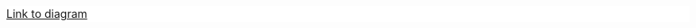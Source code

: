 <p><a href="https://mermaid-js.github.io/mermaid-live-editor/view/#eyJjb2RlIjoic2VxdWVuY2VEaWFncmFtXG5cdFVzZXIgLT4-IFdlYkNsaWVudDog0J_QvtC70YzQt9C-0LLQsNGC0LXQu9GMINC90LDQttC40LzQsNC10YIg0L3QsCDQutC90L7Qv9C60YMgXCLQo9GC0LLQtdGA0LTQuNGC0YxcIlxuXHRXZWJDbGllbnQgLT4-IE1ldGFkYXRhOiDQn9C-0LvRg9GH0LjRgtGMINC80LXRgtCw0LTQsNC90L3Ri9C1INC00LXQudGB0YLQstC40Y8g0LrQvdC-0L_QutC4XG5cdE1ldGFkYXRhIC0-PiBXZWJDbGllbnQ6INC40LTQtdC90YLQuNGE0LjQutCw0YLQvtGAINC00LXQudGB0YLQstC40Y8gdjEvbGMvYXBwcm92ZSRtYW51YWxcblx0V2ViQ2xpZW50IC0-PiDQkdC40LHQu9C40L7RgtC10LrQsCDQutC70LjQtdC90YLRgdC60LjRhSDQtNC10LnRgdGC0LLQuNC5OiDQv9C-0LjRgdC6INC00LXQudGB0YLQstC40Y8gdjEvbGMvYXBwcm92ZSRtYW51YWxcblx0V2ViQ2xpZW50IC0-PiDQkdC40LHQu9C40L7RgtC10LrQsCDQutC70LjQtdC90YLRgdC60LjRhSDQtNC10LnRgdGC0LLQuNC5OiDQv9C-0LjRgdC6INC00LXQudGB0YLQstC40Y8gdjEvbGMvYXBwcm92ZVxuXHRXZWJDbGllbnQgLT4-INCR0LjQsdC70LjQvtGC0LXQutCwINC60LvQuNC10L3RgtGB0LrQuNGFINC00LXQudGB0YLQstC40Lk6INC_0L7QuNGB0Log0LTQtdC50YHRgtCy0LjRjyB2MS9sYy9cblx00JHQuNCx0LvQuNC-0YLQtdC60LAg0LrQu9C40LXQvdGC0YHQutC40YUg0LTQtdC50YHRgtCy0LjQuSAtPj4gV2ViQ2xpZW50OiDQutC70LjQtdC90YLRgdC60LDRjyDRhNGD0L3QutGG0LjRjyDRgNC10LDQu9C40LfQsNGG0LjQuCDQtNC10LnRgdGC0LLQuNGPIChMY0FjdGlvbilcblx0V2ViQ2xpZW50IC0-PiBMY0FjdGlvbjog0LLRi9C30L7QsiDQtNC10LnRgdGC0LLQuNGPINGBINC_0LXRgNC10LTQsNGH0LXQuSDQtdC80YMg0LIg0LrQsNGH0LXRgdGC0LLQtSDQsNGA0LPRg9C80LXQvdGC0LAgdjEvbGMvYXBwcm92ZSRtYW51YWxcblx0TGNBY3Rpb24gLT4-IEdhdGV3YXk6INCk0L7RgNC80LjRgNC-0LLQsNC90LjQtSDQt9Cw0L_RgNC-0YHQsCDQuCDQstGL0LfQvtCyIFJFU1Qt0YHQtdGA0LLQuNGB0LAgL2FwaS9hY3Rpb25zL3YxL2xjL2FwcHJvdmUkbWFudWFsXG5cdEdhdGV3YXkgLT4gU2VjdXJpdHlTZXJ2ZXI6INCf0YDQvtCy0LXRgNC60LAg0LTQvtGB0YLRg9C_0LAg0L_QvtC70YzQt9C-0LLQsNGC0LXQu9GOINC6INC-0L_QtdGA0LDRhtC40Lhcblx0R2F0ZXdheSAtPj4gUkVTVCBDb250cm9sbGVyIG1hcHBpbmc6INC_0L7QtNCx0L7RgCDQv9C-0LTRhdC-0LTRj9GJ0LXQs9C-INC-0LHRgNCw0LHQvtGC0YfQuNC60LAgKNGCLtC1LiDQvtCx0YDQsNCx0L7RgtGH0LjQutCwINC00LvRjyAvYXBpL2FjdGlvbnMvdjEvbGMve2xjTmFtZX0ve3ZhcmlhbnR9XG5cdFJFU1QgQ29udHJvbGxlciBtYXBwaW5nIC0-PiBHYXRld2F5OiDQodC10YDQstC40YEg0L7QsdGA0LDQsdC-0YLQutC4INC30LDQv9GA0L7RgdCwIHYxL2xjXG5cdEdhdGV3YXkgLT4g0KHQtdGA0LLQuNGBINC-0LHRgNCw0LHQvtGC0LrQuCDQt9Cw0L_RgNC-0YHQsCB2MS9sYzog0LLRi9C30LLQsNGC0Ywg0LTQtdC50YHRgtCy0LjQtVxuXHTQodC10YDQstC40YEg0L7QsdGA0LDQsdC-0YLQutC4INC30LDQv9GA0L7RgdCwIHYxL2xjIC0-PiDQoNC-0YPRgtC10YAg0LfQsNC_0YDQvtGB0L7Qsjog0L7Qv9GA0LXQtNC10LvQuNGC0Ywg0YbQtdC70LXQstC-0Lkg0YHQtdGA0LLQtdGAXG5cdCDQoNC-0YPRgtC10YAg0LfQsNC_0YDQvtGB0L7QsiAtPj4g0KHQtdGA0LLQuNGBINC-0LHRgNCw0LHQvtGC0LrQuCDQt9Cw0L_RgNC-0YHQsCB2MS9sYzogZWQtMDEtc2VydmVyXG5cdCDQodC10YDQstC40YEg0L7QsdGA0LDQsdC-0YLQutC4INC30LDQv9GA0L7RgdCwIHYxL2xjIC0-PiBHUlBDIExDOiDQstGL0LfQstCw0YLRjCDQttGGIGFwcHJvdmUsINC_0LXRgNC10LTQsNGC0Ywg0LTQvtC_LdCw0YDQs9GD0LzQtdC90YIgbWFudWFsXG5cdCBHUlBDIExDIC0-PiDQodC10YDQstC40YEg0L7QsdGA0LDQsdC-0YLQutC4INC30LDQv9GA0L7RgdCwIHYxL2xjOiDRgNC10LfRg9C70YzRgtCw0YIg0L7QsdGA0LDQsdC-0YLQutC4XG5cdCDQodC10YDQstC40YEg0L7QsdGA0LDQsdC-0YLQutC4INC30LDQv9GA0L7RgdCwIHYxL2xjIC0-IFdlYkNsaWVudDog0YDQtdC30YPQu9GM0YLQsNGCXG5cdCBXZWJDbGllbnQgLT4gVXNlcjrQntGC0L7QsdGA0LDQttC10L3QuNC1INGA0LXQt9GD0LvRjNGC0LDRgtCwICIsIm1lcm1haWQiOiJ7XG4gIFwidGhlbWVcIjogXCJkZWZhdWx0XCIsXG4gIFwidXNlTWF4V2lkdGhcIjogXCJ0cnVlXCJcbn0iLCJ1cGRhdGVFZGl0b3IiOnRydWUsImF1dG9TeW5jIjp0cnVlLCJ1cGRhdGVEaWFncmFtIjp0cnVlfQ">Link to diagram</a><br>